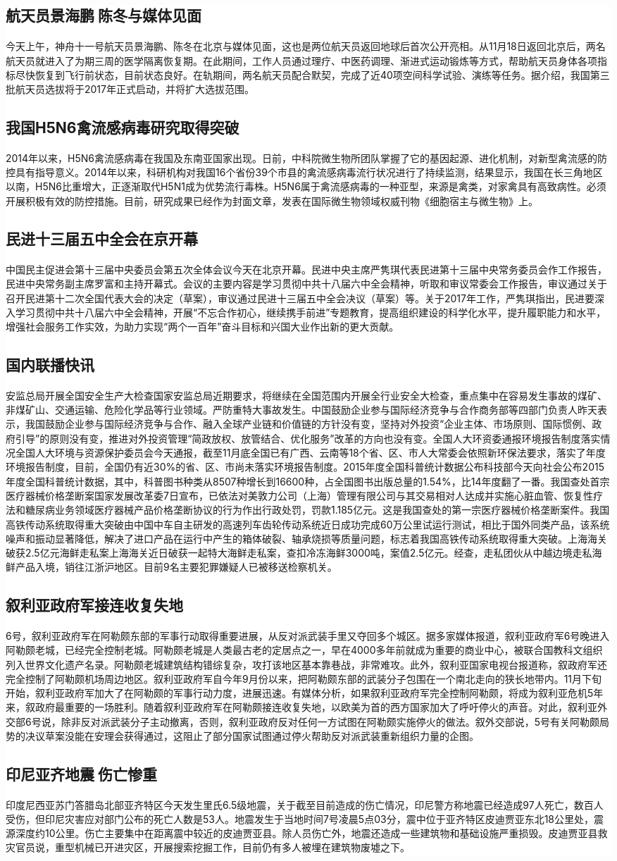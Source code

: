 
## 航天员景海鹏 陈冬与媒体见面


今天上午，神舟十一号航天员景海鹏、陈冬在北京与媒体见面，这也是两位航天员返回地球后首次公开亮相。从11月18日返回北京后，两名航天员就进入了为期三周的医学隔离恢复期。在此期间，工作人员通过理疗、中医药调理、渐进式运动锻炼等方式，帮助航天员身体各项指标尽快恢复到飞行前状态，目前状态良好。在轨期间，两名航天员配合默契，完成了近40项空间科学试验、演练等任务。据介绍，我国第三批航天员选拔将于2017年正式启动，并将扩大选拔范围。


## 我国H5N6禽流感病毒研究取得突破


2014年以来，H5N6禽流感病毒在我国及东南亚国家出现。日前，中科院微生物所团队掌握了它的基因起源、进化机制，对新型禽流感的防控具有指导意义。2014年以来，科研机构对我国16个省份39个市县的禽流感病毒流行状况进行了持续监测，结果显示，我国在长三角地区以南，H5N6比重增大，正逐渐取代H5N1成为优势流行毒株。H5N6属于禽流感病毒的一种亚型，来源是禽类，对家禽具有高致病性。必须开展积极有效的防控措施。目前，研究成果已经作为封面文章，发表在国际微生物领域权威刊物《细胞宿主与微生物》上。


## 民进十三届五中全会在京开幕


中国民主促进会第十三届中央委员会第五次全体会议今天在北京开幕。民进中央主席严隽琪代表民进第十三届中央常务委员会作工作报告，民进中央常务副主席罗富和主持开幕式。会议的主要内容是学习贯彻中共十八届六中全会精神，听取和审议常委会工作报告，审议通过关于召开民进第十二次全国代表大会的决定（草案），审议通过民进十三届五中全会决议（草案）等。关于2017年工作，严隽琪指出，民进要深入学习贯彻中共十八届六中全会精神，开展“不忘合作初心，继续携手前进”专题教育，提高组织建设的科学化水平，提升履职能力和水平，增强社会服务工作实效，为助力实现“两个一百年”奋斗目标和兴国大业作出新的更大贡献。


## 国内联播快讯


安监总局开展全国安全生产大检查国家安监总局近期要求，将继续在全国范围内开展全行业安全大检查，重点集中在容易发生事故的煤矿、非煤矿山、交通运输、危险化学品等行业领域。严防重特大事故发生。中国鼓励企业参与国际经济竞争与合作商务部等四部门负责人昨天表示，我国鼓励企业参与国际经济竞争与合作、融入全球产业链和价值链的方针没有变，坚持对外投资“企业主体、市场原则、国际惯例、政府引导”的原则没有变，推进对外投资管理“简政放权、放管结合、优化服务”改革的方向也没有变。全国人大环资委通报环境报告制度落实情况全国人大环境与资源保护委员会今天通报，截至11月底全国已有广西、云南等18个省、区、市人大常委会依照新环保法要求，落实了年度环境报告制度，目前，全国仍有近30%的省、区、市尚未落实环境报告制度。2015年度全国科普统计数据公布科技部今天向社会公布2015年度全国科普统计数据，其中，科普图书种类从8507种增长到16600种，占全国图书出版总量的1.54%，比14年度翻了一番。我国查处首宗医疗器械价格垄断案国家发展改革委7日宣布，已依法对美敦力公司（上海）管理有限公司与其交易相对人达成并实施心脏血管、恢复性疗法和糖尿病业务领域医疗器械产品价格垄断协议的行为作出行政处罚，罚款1.185亿元。这是我国查处的第一宗医疗器械价格垄断案件。我国高铁传动系统取得重大突破由中国中车自主研发的高速列车齿轮传动系统近日成功完成60万公里试运行测试，相比于国外同类产品，该系统噪声和振动显著降低，解决了进口产品在运行中产生的箱体破裂、轴承烧损等质量问题，标志着我国高铁传动系统取得重大突破。上海海关破获2.5亿元海鲜走私案上海海关近日破获一起特大海鲜走私案，查扣冷冻海鲜3000吨，案值2.5亿元。经查，走私团伙从中越边境走私海鲜产品入境，销往江浙沪地区。目前9名主要犯罪嫌疑人已被移送检察机关。


## 叙利亚政府军接连收复失地


6号，叙利亚政府军在阿勒颇东部的军事行动取得重要进展，从反对派武装手里又夺回多个城区。据多家媒体报道，叙利亚政府军6号晚进入阿勒颇老城，已经完全控制老城。阿勒颇老城是人类最古老的定居点之一，早在4000多年前就成为重要的商业中心，被联合国教科文组织列入世界文化遗产名录。阿勒颇老城建筑结构错综复杂，攻打该地区基本靠巷战，非常难攻。此外，叙利亚国家电视台报道称，叙政府军还完全控制了阿勒颇机场周边地区。叙利亚政府军自今年9月份以来，把阿勒颇东部的武装分子包围在一个南北走向的狭长地带内。11月下旬开始，叙利亚政府军加大了在阿勒颇的军事行动力度，进展迅速。有媒体分析，如果叙利亚政府军完全控制阿勒颇，将成为叙利亚危机5年来，叙政府最重要的一场胜利。随着叙利亚政府军在阿勒颇接连收复失地，以欧美为首的西方国家加大了呼吁停火的声音。对此，叙利亚外交部6号说，除非反对派武装分子主动撤离，否则，叙利亚政府反对任何一方试图在阿勒颇实施停火的做法。叙外交部说，5号有关阿勒颇局势的决议草案没能在安理会获得通过，这阻止了部分国家试图通过停火帮助反对派武装重新组织力量的企图。


## 印尼亚齐地震 伤亡惨重


印度尼西亚苏门答腊岛北部亚齐特区今天发生里氏6.5级地震，关于截至目前造成的伤亡情况，印尼警方称地震已经造成97人死亡，数百人受伤，但印尼灾害应对部门公布的死亡人数是53人。地震发生于当地时间7号凌晨5点03分，震中位于亚齐特区皮迪贾亚东北18公里处，震源深度约10公里。伤亡主要集中在距离震中较近的皮迪贾亚县。除人员伤亡外，地震还造成一些建筑物和基础设施严重损毁。皮迪贾亚县救灾官员说，重型机械已开进灾区，开展搜索挖掘工作，目前仍有多人被埋在建筑物废墟之下。
